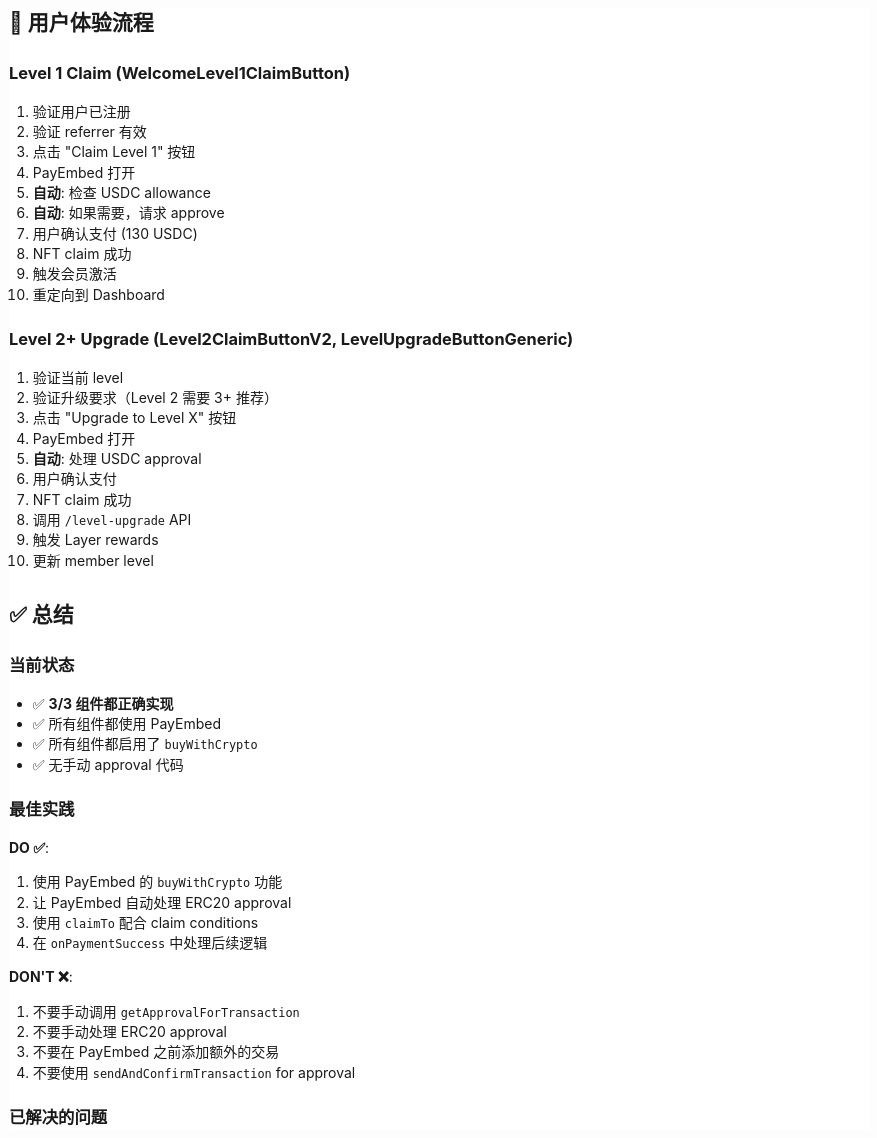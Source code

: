 ## 🚀 用户体验流程

### Level 1 Claim (WelcomeLevel1ClaimButton)
1. 验证用户已注册
2. 验证 referrer 有效
3. 点击 "Claim Level 1" 按钮
4. PayEmbed 打开
5. **自动**: 检查 USDC allowance
6. **自动**: 如果需要，请求 approve
7. 用户确认支付 (130 USDC)
8. NFT claim 成功
9. 触发会员激活
10. 重定向到 Dashboard

### Level 2+ Upgrade (Level2ClaimButtonV2, LevelUpgradeButtonGeneric)
1. 验证当前 level
2. 验证升级要求（Level 2 需要 3+ 推荐）
3. 点击 "Upgrade to Level X" 按钮
4. PayEmbed 打开
5. **自动**: 处理 USDC approval
6. 用户确认支付
7. NFT claim 成功
8. 调用 `/level-upgrade` API
9. 触发 Layer rewards
10. 更新 member level

## ✅ 总结

### 当前状态
- ✅ **3/3 组件都正确实现**
- ✅ 所有组件都使用 PayEmbed
- ✅ 所有组件都启用了 `buyWithCrypto`
- ✅ 无手动 approval 代码

### 最佳实践

**DO ✅**:
1. 使用 PayEmbed 的 `buyWithCrypto` 功能
2. 让 PayEmbed 自动处理 ERC20 approval
3. 使用 `claimTo` 配合 claim conditions
4. 在 `onPaymentSuccess` 中处理后续逻辑

**DON'T ❌**:
1. 不要手动调用 `getApprovalForTransaction`
2. 不要手动处理 ERC20 approval
3. 不要在 PayEmbed 之前添加额外的交易
4. 不要使用 `sendAndConfirmTransaction` for approval

### 已解决的问题
